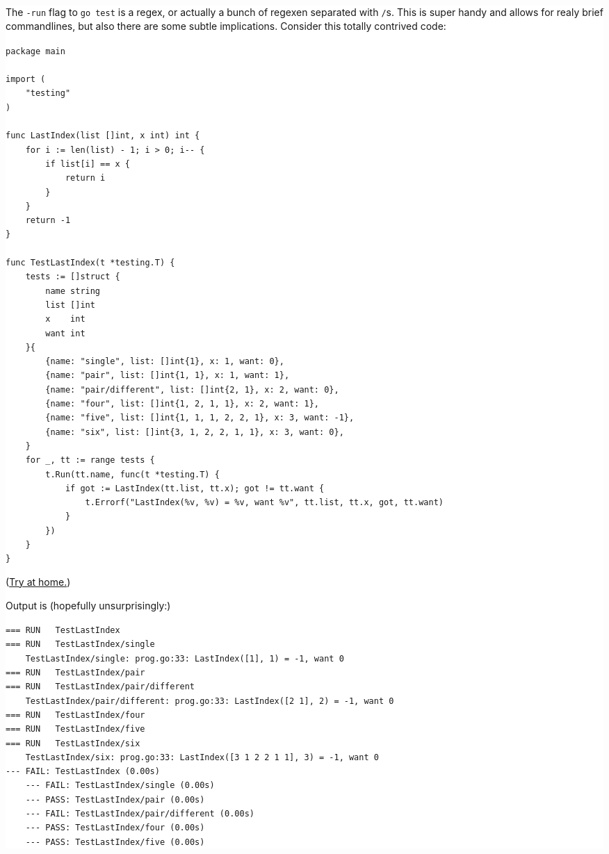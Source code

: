 The `-run` flag to `go test` is a regex, or actually a bunch of regexen
separated with `/`s.  This is super handy and allows for realy brief
commandlines, but also there are some subtle implications.  Consider this
totally contrived code:

```golang
package main

import (
	"testing"
)

func LastIndex(list []int, x int) int {
	for i := len(list) - 1; i > 0; i-- {
		if list[i] == x {
			return i
		}
	}
	return -1
}

func TestLastIndex(t *testing.T) {
	tests := []struct {
		name string
		list []int
		x    int
		want int
	}{
		{name: "single", list: []int{1}, x: 1, want: 0},
		{name: "pair", list: []int{1, 1}, x: 1, want: 1},
		{name: "pair/different", list: []int{2, 1}, x: 2, want: 0},
		{name: "four", list: []int{1, 2, 1, 1}, x: 2, want: 1},
		{name: "five", list: []int{1, 1, 1, 2, 2, 1}, x: 3, want: -1},
		{name: "six", list: []int{3, 1, 2, 2, 1, 1}, x: 3, want: 0},
	}
	for _, tt := range tests {
		t.Run(tt.name, func(t *testing.T) {
			if got := LastIndex(tt.list, tt.x); got != tt.want {
				t.Errorf("LastIndex(%v, %v) = %v, want %v", tt.list, tt.x, got, tt.want)
			}
		})
	}
}
```

([Try at home.](https://play.golang.org/p/wTUizrttwuV))

Output is (hopefully unsurprisingly:)

```
=== RUN   TestLastIndex
=== RUN   TestLastIndex/single
    TestLastIndex/single: prog.go:33: LastIndex([1], 1) = -1, want 0
=== RUN   TestLastIndex/pair
=== RUN   TestLastIndex/pair/different
    TestLastIndex/pair/different: prog.go:33: LastIndex([2 1], 2) = -1, want 0
=== RUN   TestLastIndex/four
=== RUN   TestLastIndex/five
=== RUN   TestLastIndex/six
    TestLastIndex/six: prog.go:33: LastIndex([3 1 2 2 1 1], 3) = -1, want 0
--- FAIL: TestLastIndex (0.00s)
    --- FAIL: TestLastIndex/single (0.00s)
    --- PASS: TestLastIndex/pair (0.00s)
    --- FAIL: TestLastIndex/pair/different (0.00s)
    --- PASS: TestLastIndex/four (0.00s)
    --- PASS: TestLastIndex/five (0.00s)
```